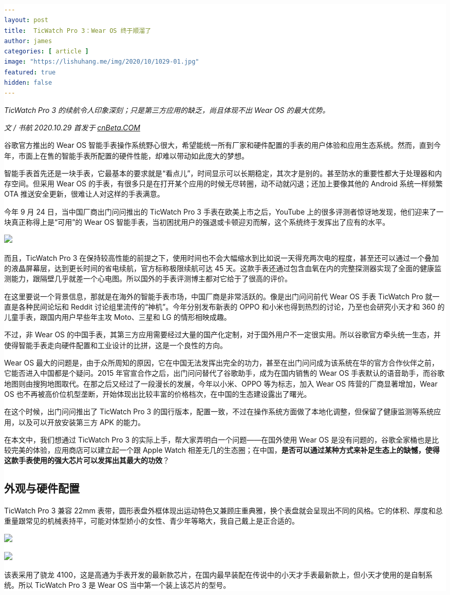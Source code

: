 ```yaml
---
layout: post
title:  TicWatch Pro 3：Wear OS 终于顺溜了
author: james
categories: [ article ]
image: "https://lishuhang.me/img/2020/10/1029-01.jpg"
featured: true
hidden: false
---
```




*TicWatch Pro 3 的续航令人印象深刻；只是第三方应用的缺乏，尚且体现不出 Wear OS 的最大优势。*



*文 / 书航 2020.10.29 首发于 [cnBeta.COM](https://www.cnbeta.com/comment/tech/1046657.htm)*

谷歌官方推出的 Wear OS 智能手表操作系统野心很大，希望能统一所有厂家和硬件配置的手表的用户体验和应用生态系统。然而，直到今年，市面上在售的智能手表所配置的硬件性能，却难以带动如此庞大的梦想。

智能手表首先还是一块手表，它最基本的要求就是“看点儿”，时间显示可以长期稳定，其次才是别的。甚至防水的重要性都大于处理器和内存空间。但采用 Wear OS 的手表，有很多只是在打开某个应用的时候无尽转圈，动不动就闪退；还加上要像其他的 Android 系统一样频繁 OTA 推送安全更新，很难让人对这样的手表满意。

今年 9 月 24 日，当中国厂商出门问问推出的 TicWatch Pro 3 手表在欧美上市之后，YouTube 上的很多评测者惊讶地发现，他们迎来了一块真正称得上是“可用”的 Wear OS 智能手表，当初困扰用户的强退或卡顿迎刃而解，这个系统终于发挥出了应有的水平。

![](https://lishuhang.me/img/2020/10/1029-02.png)

而且，TicWatch Pro 3 在保持较高性能的前提之下，使用时间也不会大幅缩水到比如说一天得充两次电的程度，甚至还可以通过一个叠加的液晶屏幕层，达到更长时间的省电续航，官方标称极限续航可达 45 天。这款手表还通过包含血氧在内的完整探测器实现了全面的健康监测能力，跟隔壁几乎就差一个心电图。所以国外的手表评测博主都对它给于了很高的评价。

在这里要说一个背景信息，那就是在海外的智能手表市场，中国厂商是非常活跃的。像是出门问问前代 Wear OS 手表 TicWatch Pro 就一直是各种民间论坛和 Reddit 讨论组里流传的“神机”。今年分别发布新表的 OPPO 和小米也得到热烈的讨论，乃至也会研究小天才和 360 的儿童手表，跟国内用户早些年主攻 Moto、三星和 LG 的情形相映成趣。

不过，非 Wear OS 的中国手表，其第三方应用需要经过大量的国产化定制，对于国外用户不一定很实用。所以谷歌官方牵头统一生态，并使得智能手表走向硬件配置和工业设计的比拼，这是一个良性的方向。

Wear OS 最大的问题是，由于众所周知的原因，它在中国无法发挥出完全的功力，甚至在出门问问成为该系统在华的官方合作伙伴之前，它能否进入中国都是个疑问。2015 年官宣合作之后，出门问问替代了谷歌助手，成为在国内销售的 Wear OS 手表默认的语音助手，而谷歌地图则由搜狗地图取代。在那之后又经过了一段漫长的发展，今年以小米、OPPO 等为标志，加入 Wear OS 阵营的厂商显著增加，Wear OS 也不再被高价位机型垄断，开始体现出比较丰富的价格档次，在中国的生态建设露出了曙光。

在这个时候，出门问问推出了 TicWatch Pro 3 的国行版本，配置一致，不过在操作系统方面做了本地化调整，但保留了健康监测等系统应用，以及可以开放安装第三方 APK 的能力。

在本文中，我们想通过 TicWatch Pro 3 的实际上手，帮大家弄明白一个问题——在国外使用 Wear OS 是没有问题的，谷歌全家桶也是比较完美的体验，应用商店可以建立起一个跟 Apple Watch 相差无几的生态圈；在中国，**是否可以通过某种方式来补足生态上的缺憾，使得这款手表使用的强大芯片可以发挥出其最大的功效**？

## 外观与硬件配置

TicWatch Pro 3 兼容 22mm 表带，圆形表盘外框体现出运动特色又兼顾庄重典雅，换个表盘就会呈现出不同的风格。它的体积、厚度和总重量跟常见的机械表持平，可能对体型娇小的女性、青少年等略大，我自己戴上是正合适的。

![](https://lishuhang.me/img/2020/10/1029-03.jpg)

![](https://lishuhang.me/img/2020/10/1029-04.jpg)

该表采用了骁龙 4100，这是高通为手表开发的最新款芯片，在国内最早装配在传说中的小天才手表最新款上，但小天才使用的是自制系统。所以 TicWatch Pro 3 是 Wear OS 当中第一个装上该芯片的型号。
